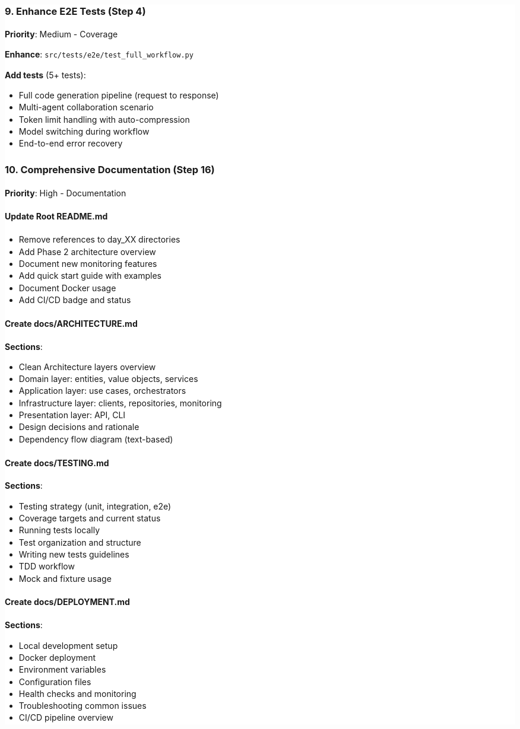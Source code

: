 ### 9. Enhance E2E Tests (Step 4)

**Priority**: Medium - Coverage

**Enhance**: `src/tests/e2e/test_full_workflow.py`

**Add tests** (5+ tests):

- Full code generation pipeline (request to response)
- Multi-agent collaboration scenario
- Token limit handling with auto-compression
- Model switching during workflow
- End-to-end error recovery

### 10. Comprehensive Documentation (Step 16)

**Priority**: High - Documentation

#### Update Root README.md

- Remove references to day_XX directories
- Add Phase 2 architecture overview
- Document new monitoring features
- Add quick start guide with examples
- Document Docker usage
- Add CI/CD badge and status

#### Create docs/ARCHITECTURE.md

**Sections**:

- Clean Architecture layers overview
- Domain layer: entities, value objects, services
- Application layer: use cases, orchestrators
- Infrastructure layer: clients, repositories, monitoring
- Presentation layer: API, CLI
- Design decisions and rationale
- Dependency flow diagram (text-based)

#### Create docs/TESTING.md

**Sections**:

- Testing strategy (unit, integration, e2e)
- Coverage targets and current status
- Running tests locally
- Test organization and structure
- Writing new tests guidelines
- TDD workflow
- Mock and fixture usage

#### Create docs/DEPLOYMENT.md

**Sections**:

- Local development setup
- Docker deployment
- Environment variables
- Configuration files
- Health checks and monitoring
- Troubleshooting common issues
- CI/CD pipeline overview
